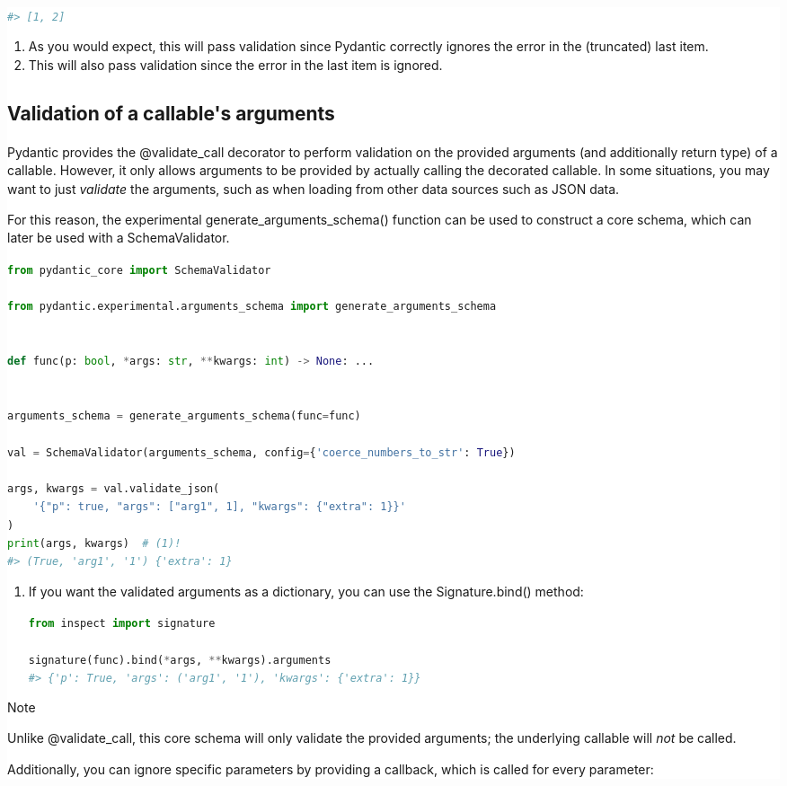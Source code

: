 ```python
#> [1, 2]

```

1. As you would expect, this will pass validation since Pydantic correctly ignores the error in the (truncated) last item.
1. This will also pass validation since the error in the last item is ignored.

## Validation of a callable's arguments

Pydantic provides the @validate_call decorator to perform validation on the provided arguments (and additionally return type) of a callable. However, it only allows arguments to be provided by actually calling the decorated callable. In some situations, you may want to just *validate* the arguments, such as when loading from other data sources such as JSON data.

For this reason, the experimental generate_arguments_schema() function can be used to construct a core schema, which can later be used with a SchemaValidator.

```python
from pydantic_core import SchemaValidator

from pydantic.experimental.arguments_schema import generate_arguments_schema


def func(p: bool, *args: str, **kwargs: int) -> None: ...


arguments_schema = generate_arguments_schema(func=func)

val = SchemaValidator(arguments_schema, config={'coerce_numbers_to_str': True})

args, kwargs = val.validate_json(
    '{"p": true, "args": ["arg1", 1], "kwargs": {"extra": 1}}'
)
print(args, kwargs)  # (1)!
#> (True, 'arg1', '1') {'extra': 1}

```

1. If you want the validated arguments as a dictionary, you can use the Signature.bind() method:

   ```python
   from inspect import signature

   signature(func).bind(*args, **kwargs).arguments
   #> {'p': True, 'args': ('arg1', '1'), 'kwargs': {'extra': 1}}

   ```

Note

Unlike @validate_call, this core schema will only validate the provided arguments; the underlying callable will *not* be called.

Additionally, you can ignore specific parameters by providing a callback, which is called for every parameter:
